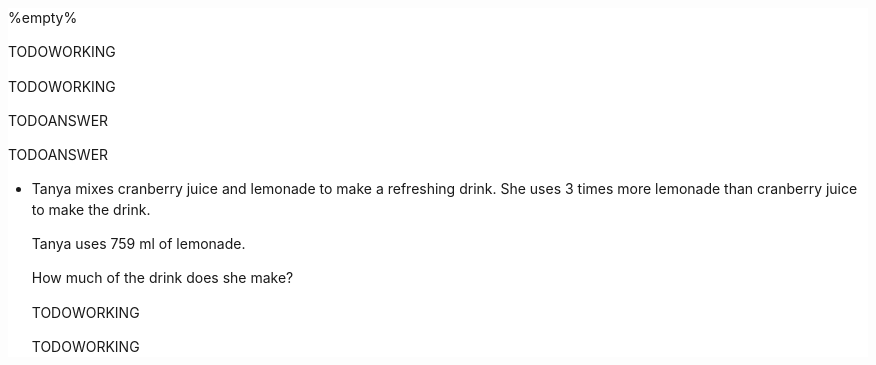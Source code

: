 %empty% 

</div>
<div class='workings'>
<div class='working'>

TODOWORKING

</div>
<div class='working'>

TODOWORKING

</div>
</div>
<div class='answers'>
<div class='answer'>

TODOANSWER

</div>
<div class='answer'>

TODOANSWER

</div>
</div>
<ul class='subquestion TODO'>
<li>
<div class='question_envelope rag_red subquestion'>
<div class='topics'>
<ul>
</ul>
</div>
<div class='question subquestion'>

Tanya mixes cranberry juice and lemonade to make a refreshing drink.
She uses $3$ times more lemonade than cranberry juice to make the drink.

Tanya uses $759 \ \text{ml}$ of lemonade.

How much of the drink does she make?

</div>
<div class='workings'>
<div class='working'>

TODOWORKING

</div>
<div class='working'>

TODOWORKING

</div>
</div>
<div class='answers'>
<div class='answer'>
